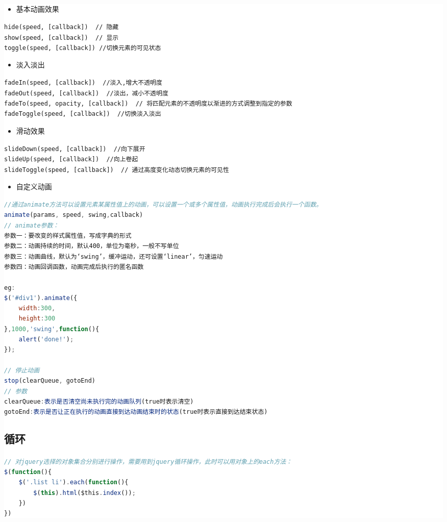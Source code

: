 - 基本动画效果

```
hide(speed, [callback])  // 隐藏
show(speed, [callback])  // 显示
toggle(speed, [callback]) //切换元素的可见状态
```

- 淡入淡出

```
fadeIn(speed, [callback])  //淡入,增大不透明度
fadeOut(speed, [callback])  //淡出，减小不透明度
fadeTo(speed, opacity, [callback])  // 将匹配元素的不透明度以渐进的方式调整到指定的参数
fadeToggle(speed, [callback])  //切换淡入淡出
```

- 滑动效果

```
slideDown(speed, [callback])  //向下展开
slideUp(speed, [callback])  //向上卷起
slideToggle(speed, [callback])  // 通过高度变化动态切换元素的可见性
```

- 自定义动画

```javascript
//通过animate方法可以设置元素某属性值上的动画，可以设置一个或多个属性值，动画执行完成后会执行一个函数。
animate(params, speed, swing,callback)
// animate参数：
参数一：要改变的样式属性值，写成字典的形式
参数二：动画持续的时间，默认400，单位为毫秒，一般不写单位
参数三：动画曲线，默认为‘swing’，缓冲运动，还可设置‘linear’，匀速运动
参数四：动画回调函数，动画完成后执行的匿名函数

eg:
$('#div1').animate({
    width:300,
    height:300
},1000,'swing',function(){
    alert('done!');
});

// 停止动画
stop(clearQueue, gotoEnd)
// 参数
clearQueue:表示是否清空尚未执行完的动画队列(true时表示清空)
gotoEnd:表示是否让正在执行的动画直接到达动画结束时的状态(true时表示直接到达结束状态)
```

## 循环

```javascript
// 对jquery选择的对象集合分别进行操作，需要用到jquery循环操作，此时可以用对象上的each方法：
$(function(){
    $('.list li').each(function(){
        $(this).html($this.index());
    })
})
```
